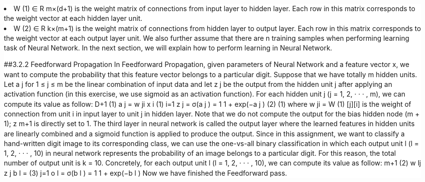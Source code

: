<li>W (1) ∈ R m×(d+1) is the weight matrix of connections from input layer to hidden layer. Each row in
this matrix corresponds to the weight vector at each hidden layer unit.
<li>W (2) ∈ R k×(m+1) is the weight matrix of connections from hidden layer to output layer. Each row in
this matrix corresponds to the weight vector at each output layer unit.
We also further assume that there are n training samples when performing learning task of Neural Network.
In the next section, we will explain how to perform learning in Neural Network.

##3.2.2 Feedforward Propagation
In Feedforward Propagation, given parameters of Neural Network and a feature vector x, we want to compute
the probability that this feature vector belongs to a particular digit.
Suppose that we have totally m hidden units. Let a j for 1 ≤ j ≤ m be the linear combination of input
data and let z j be the output from the hidden unit j after applying an activation function (in this exercise,
we use sigmoid as an activation function). For each hidden unit j (j = 1, 2, · · · , m), we can compute its
value as follow:
D+1
(1)
a j =
w ji x i
(1)
i=1
z j = σ(a j ) =
1
1 + exp(−a j )
(2)
(1)
where w ji = W (1) [j][i] is the weight of connection from unit i in input layer to unit j in hidden layer. Note
that we do not compute the output for the bias hidden node (m + 1); z m+1 is directly set to 1.
The third layer in neural network is called the output layer where the learned features in hidden units
are linearly combined and a sigmoid function is applied to produce the output. Since in this assignment,
we want to classify a hand-written digit image to its corresponding class, we can use the one-vs-all binary
classification in which each output unit l (l = 1, 2, · · · , 10) in neural network represents the probability of an
image belongs to a particular digit. For this reason, the total number of output unit is k = 10. Concretely,
for each output unit l (l = 1, 2, · · · , 10), we can compute its value as follow:
m+1
(2)
w lj z j
b l =
(3)
j=1
o l = σ(b l ) =
1
1 + exp(−b l )
Now we have finished the Feedforward pass.

